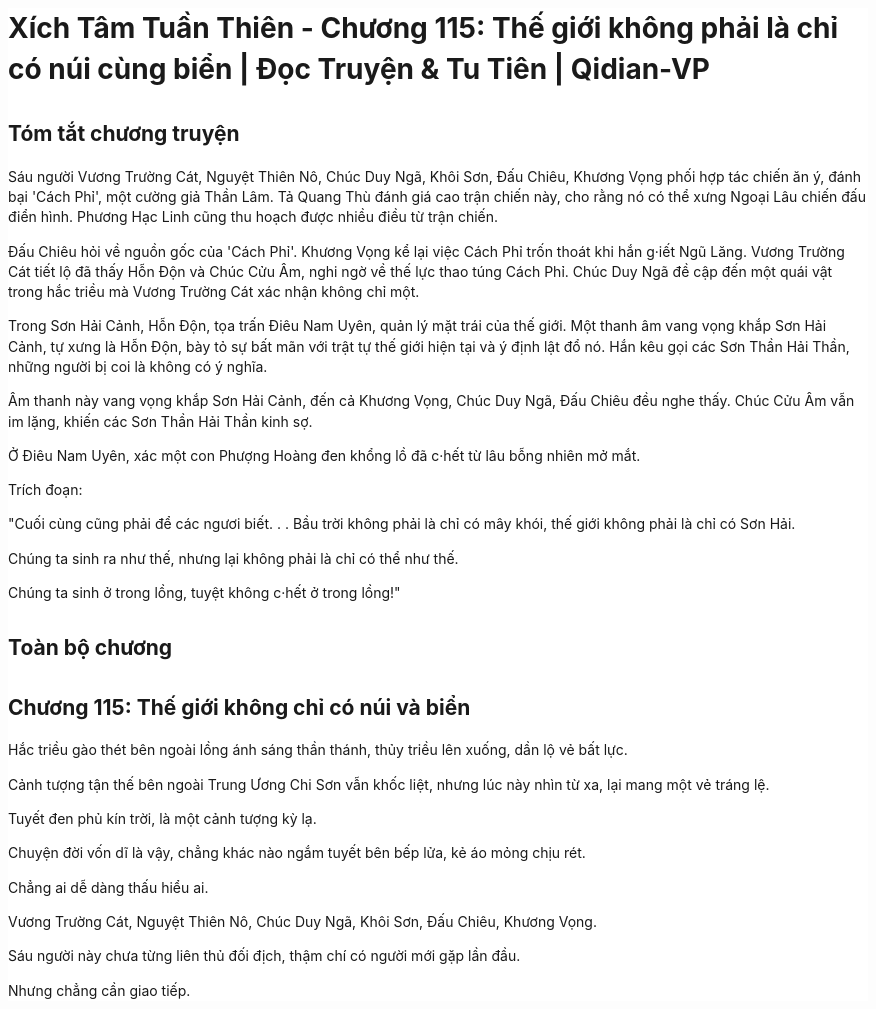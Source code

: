 # Xích Tâm Tuần Thiên - Chương 115: Thế giới không phải là chỉ có núi cùng biển | Đọc Truyện & Tu Tiên | Qidian-VP



## Tóm tắt chương truyện

Sáu người Vương Trường Cát, Nguyệt Thiên Nô, Chúc Duy Ngã, Khôi Sơn, Đấu Chiêu, Khương Vọng phối hợp tác chiến ăn ý, đánh bại 'Cách Phỉ', một cường giả Thần Lâm. Tả Quang Thù đánh giá cao trận chiến này, cho rằng nó có thể xưng Ngoại Lâu chiến đấu điển hình. Phương Hạc Linh cũng thu hoạch được nhiều điều từ trận chiến.

Đấu Chiêu hỏi về nguồn gốc của 'Cách Phỉ'. Khương Vọng kể lại việc Cách Phỉ trốn thoát khi hắn g·iết Ngũ Lăng. Vương Trường Cát tiết lộ đã thấy Hỗn Độn và Chúc Cửu Âm, nghi ngờ về thế lực thao túng Cách Phỉ. Chúc Duy Ngã đề cập đến một quái vật trong hắc triều mà Vương Trường Cát xác nhận không chỉ một.

Trong Sơn Hải Cảnh, Hỗn Độn, tọa trấn Điêu Nam Uyên, quản lý mặt trái của thế giới. Một thanh âm vang vọng khắp Sơn Hải Cảnh, tự xưng là Hỗn Độn, bày tỏ sự bất mãn với trật tự thế giới hiện tại và ý định lật đổ nó. Hắn kêu gọi các Sơn Thần Hải Thần, những người bị coi là không có ý nghĩa.

Âm thanh này vang vọng khắp Sơn Hải Cảnh, đến cả Khương Vọng, Chúc Duy Ngã, Đấu Chiêu đều nghe thấy. Chúc Cửu Âm vẫn im lặng, khiến các Sơn Thần Hải Thần kinh sợ.

Ở Điêu Nam Uyên, xác một con Phượng Hoàng đen khổng lồ đã c·hết từ lâu bỗng nhiên mở mắt.

Trích đoạn:

"Cuối cùng cũng phải để các ngươi biết. . . Bầu trời không phải là chỉ có mây khói, thế giới không phải là chỉ có Sơn Hải.

Chúng ta sinh ra như thế, nhưng lại không phải là chỉ có thể như thế.

Chúng ta sinh ở trong lồng, tuyệt không c·hết ở trong lồng!"


## Toàn bộ chương

## Chương 115: Thế giới không chỉ có núi và biển

Hắc triều gào thét bên ngoài lồng ánh sáng thần thánh, thủy triều lên xuống, dần lộ vẻ bất lực.

Cảnh tượng tận thế bên ngoài Trung Ương Chi Sơn vẫn khốc liệt, nhưng lúc này nhìn từ xa, lại mang một vẻ tráng lệ.

Tuyết đen phủ kín trời, là một cảnh tượng kỳ lạ.

Chuyện đời vốn dĩ là vậy, chẳng khác nào ngắm tuyết bên bếp lửa, kẻ áo mỏng chịu rét.

Chẳng ai dễ dàng thấu hiểu ai.

Vương Trường Cát, Nguyệt Thiên Nô, Chúc Duy Ngã, Khôi Sơn, Đấu Chiêu, Khương Vọng.

Sáu người này chưa từng liên thủ đối địch, thậm chí có người mới gặp lần đầu.

Nhưng chẳng cần giao tiếp.
